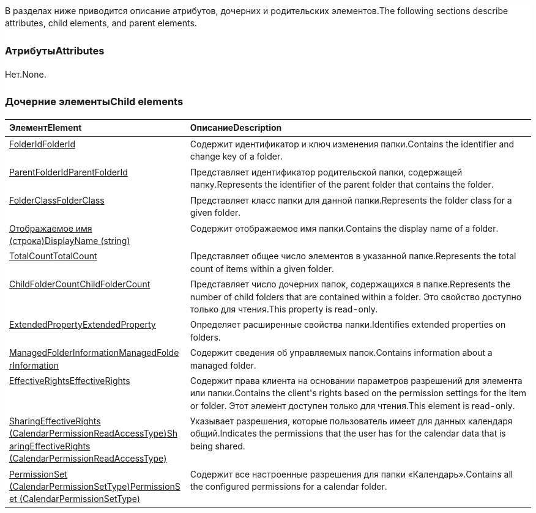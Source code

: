 <span data-ttu-id="2b7c3-107">В разделах ниже приводится описание атрибутов, дочерних и родительских элементов.</span><span class="sxs-lookup"><span data-stu-id="2b7c3-107">The following sections describe attributes, child elements, and parent elements.</span></span>
  
### <a name="attributes"></a><span data-ttu-id="2b7c3-108">Атрибуты</span><span class="sxs-lookup"><span data-stu-id="2b7c3-108">Attributes</span></span>

<span data-ttu-id="2b7c3-109">Нет.</span><span class="sxs-lookup"><span data-stu-id="2b7c3-109">None.</span></span>
  
### <a name="child-elements"></a><span data-ttu-id="2b7c3-110">Дочерние элементы</span><span class="sxs-lookup"><span data-stu-id="2b7c3-110">Child elements</span></span>

|<span data-ttu-id="2b7c3-111">**Элемент**</span><span class="sxs-lookup"><span data-stu-id="2b7c3-111">**Element**</span></span>|<span data-ttu-id="2b7c3-112">**Описание**</span><span class="sxs-lookup"><span data-stu-id="2b7c3-112">**Description**</span></span>|
|:-----|:-----|
|[<span data-ttu-id="2b7c3-113">FolderId</span><span class="sxs-lookup"><span data-stu-id="2b7c3-113">FolderId</span></span>](folderid.md) <br/> |<span data-ttu-id="2b7c3-114">Содержит идентификатор и ключ изменения папки.</span><span class="sxs-lookup"><span data-stu-id="2b7c3-114">Contains the identifier and change key of a folder.</span></span>  <br/> |
|[<span data-ttu-id="2b7c3-115">ParentFolderId</span><span class="sxs-lookup"><span data-stu-id="2b7c3-115">ParentFolderId</span></span>](parentfolderid.md) <br/> |<span data-ttu-id="2b7c3-116">Представляет идентификатор родительской папки, содержащей папку.</span><span class="sxs-lookup"><span data-stu-id="2b7c3-116">Represents the identifier of the parent folder that contains the folder.</span></span>  <br/> |
|[<span data-ttu-id="2b7c3-117">FolderClass</span><span class="sxs-lookup"><span data-stu-id="2b7c3-117">FolderClass</span></span>](folderclass.md) <br/> |<span data-ttu-id="2b7c3-118">Представляет класс папки для данной папки.</span><span class="sxs-lookup"><span data-stu-id="2b7c3-118">Represents the folder class for a given folder.</span></span>  <br/> |
|[<span data-ttu-id="2b7c3-119">Отображаемое имя (строка)</span><span class="sxs-lookup"><span data-stu-id="2b7c3-119">DisplayName (string)</span></span>](displayname-string.md) <br/> |<span data-ttu-id="2b7c3-120">Содержит отображаемое имя папки.</span><span class="sxs-lookup"><span data-stu-id="2b7c3-120">Contains the display name of a folder.</span></span>  <br/> |
|[<span data-ttu-id="2b7c3-121">TotalCount</span><span class="sxs-lookup"><span data-stu-id="2b7c3-121">TotalCount</span></span>](totalcount.md) <br/> |<span data-ttu-id="2b7c3-122">Представляет общее число элементов в указанной папке.</span><span class="sxs-lookup"><span data-stu-id="2b7c3-122">Represents the total count of items within a given folder.</span></span>  <br/> |
|[<span data-ttu-id="2b7c3-123">ChildFolderCount</span><span class="sxs-lookup"><span data-stu-id="2b7c3-123">ChildFolderCount</span></span>](childfoldercount.md) <br/> |<span data-ttu-id="2b7c3-124">Представляет число дочерних папок, содержащихся в папке.</span><span class="sxs-lookup"><span data-stu-id="2b7c3-124">Represents the number of child folders that are contained within a folder.</span></span> <span data-ttu-id="2b7c3-125">Это свойство доступно только для чтения.</span><span class="sxs-lookup"><span data-stu-id="2b7c3-125">This property is read-only.</span></span>  <br/> |
|[<span data-ttu-id="2b7c3-126">ExtendedProperty</span><span class="sxs-lookup"><span data-stu-id="2b7c3-126">ExtendedProperty</span></span>](extendedproperty.md) <br/> |<span data-ttu-id="2b7c3-127">Определяет расширенные свойства папки.</span><span class="sxs-lookup"><span data-stu-id="2b7c3-127">Identifies extended properties on folders.</span></span>  <br/> |
|[<span data-ttu-id="2b7c3-128">ManagedFolderInformation</span><span class="sxs-lookup"><span data-stu-id="2b7c3-128">ManagedFolderInformation</span></span>](managedfolderinformation.md) <br/> |<span data-ttu-id="2b7c3-129">Содержит сведения об управляемых папок.</span><span class="sxs-lookup"><span data-stu-id="2b7c3-129">Contains information about a managed folder.</span></span>  <br/> |
|[<span data-ttu-id="2b7c3-130">EffectiveRights</span><span class="sxs-lookup"><span data-stu-id="2b7c3-130">EffectiveRights</span></span>](effectiverights.md) <br/> |<span data-ttu-id="2b7c3-131">Содержит права клиента на основании параметров разрешений для элемента или папки.</span><span class="sxs-lookup"><span data-stu-id="2b7c3-131">Contains the client's rights based on the permission settings for the item or folder.</span></span> <span data-ttu-id="2b7c3-132">Этот элемент доступен только для чтения.</span><span class="sxs-lookup"><span data-stu-id="2b7c3-132">This element is read-only.</span></span>  <br/> |
|[<span data-ttu-id="2b7c3-133">SharingEffectiveRights (CalendarPermissionReadAccessType)</span><span class="sxs-lookup"><span data-stu-id="2b7c3-133">SharingEffectiveRights (CalendarPermissionReadAccessType)</span></span>](sharingeffectiverights-calendarpermissionreadaccesstype.md) <br/> |<span data-ttu-id="2b7c3-134">Указывает разрешения, которые пользователь имеет для данных календаря общий.</span><span class="sxs-lookup"><span data-stu-id="2b7c3-134">Indicates the permissions that the user has for the calendar data that is being shared.</span></span>  <br/> |
|[<span data-ttu-id="2b7c3-135">PermissionSet (CalendarPermissionSetType)</span><span class="sxs-lookup"><span data-stu-id="2b7c3-135">PermissionSet (CalendarPermissionSetType)</span></span>](permissionset-calendarpermissionsettype.md) <br/> |<span data-ttu-id="2b7c3-136">Содержит все настроенные разрешения для папки «Календарь».</span><span class="sxs-lookup"><span data-stu-id="2b7c3-136">Contains all the configured permissions for a calendar folder.</span></span>  <br/> |
   